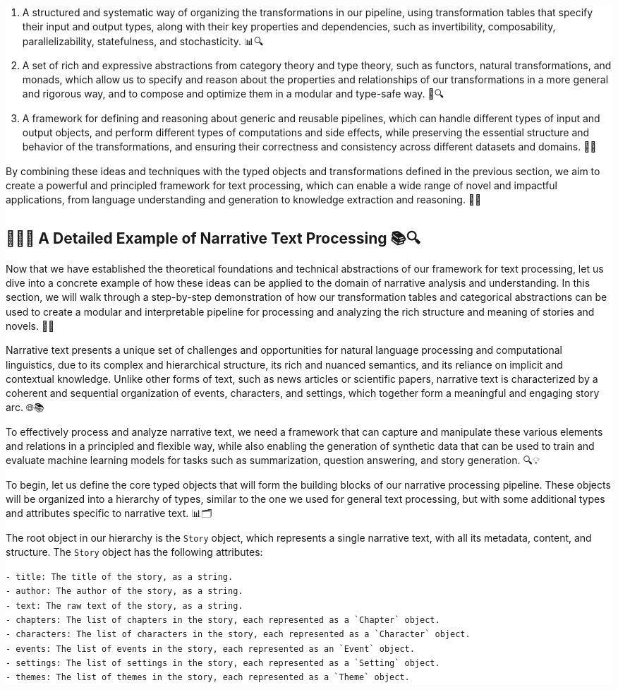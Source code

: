 1. A structured and systematic way of organizing the transformations in our pipeline, using transformation tables that specify their input and output types, along with their key properties and dependencies, such as invertibility, composability, parallelizability, statefulness, and stochasticity. 📊🔍

2. A set of rich and expressive abstractions from category theory and type theory, such as functors, natural transformations, and monads, which allow us to specify and reason about the properties and relationships of our transformations in a more general and rigorous way, and to compose and optimize them in a modular and type-safe way. 🔢🔍

3. A framework for defining and reasoning about generic and reusable pipelines, which can handle different types of input and output objects, and perform different types of computations and side effects, while preserving the essential structure and behavior of the transformations, and ensuring their correctness and consistency across different datasets and domains. 🌟🔧

By combining these ideas and techniques with the typed objects and transformations defined in the previous section, we aim to create a powerful and principled framework for text processing, which can enable a wide range of novel and impactful applications, from language understanding and generation to knowledge extraction and reasoning. 🚀🌿

## 🌿💡✨ A Detailed Example of Narrative Text Processing 📚🔍

Now that we have established the theoretical foundations and technical abstractions of our framework for text processing, let us dive into a concrete example of how these ideas can be applied to the domain of narrative analysis and understanding. In this section, we will walk through a step-by-step demonstration of how our transformation tables and categorical abstractions can be used to create a modular and interpretable pipeline for processing and analyzing the rich structure and meaning of stories and novels. 📖🔬

Narrative text presents a unique set of challenges and opportunities for natural language processing and computational linguistics, due to its complex and hierarchical structure, its rich and nuanced semantics, and its reliance on implicit and contextual knowledge. Unlike other forms of text, such as news articles or scientific papers, narrative text is characterized by a coherent and sequential organization of events, characters, and settings, which together form a meaningful and engaging story arc. 🌐📚

To effectively process and analyze narrative text, we need a framework that can capture and manipulate these various elements and relations in a principled and flexible way, while also enabling the generation of synthetic data that can be used to train and evaluate machine learning models for tasks such as summarization, question answering, and story generation. 🔍💡

To begin, let us define the core typed objects that will form the building blocks of our narrative processing pipeline. These objects will be organized into a hierarchy of types, similar to the one we used for general text processing, but with some additional types and attributes specific to narrative text. 📊🗂️

The root object in our hierarchy is the `Story` object, which represents a single narrative text, with all its metadata, content, and structure. The `Story` object has the following attributes:

```
- title: The title of the story, as a string.
- author: The author of the story, as a string.
- text: The raw text of the story, as a string.
- chapters: The list of chapters in the story, each represented as a `Chapter` object.
- characters: The list of characters in the story, each represented as a `Character` object.
- events: The list of events in the story, each represented as an `Event` object.
- settings: The list of settings in the story, each represented as a `Setting` object.
- themes: The list of themes in the story, each represented as a `Theme` object.
```
